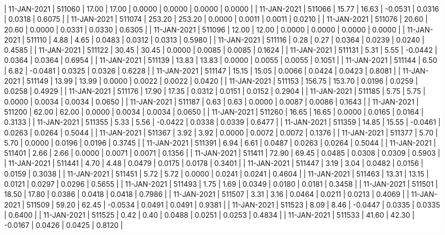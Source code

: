 | 11-JAN-2021 | 511060 | 17.00 | 17.00 | 0.0000 | 0.0000 | 0.0000 | 0.0000 |
| 11-JAN-2021 | 511066 | 15.77 | 16.63 | -0.0531 | 0.0316 | 0.0318 | 0.6075 |
| 11-JAN-2021 | 511074 | 253.20 | 253.20 | 0.0000 | 0.0011 | 0.0011 | 0.0210 |
| 11-JAN-2021 | 511076 | 20.60 | 20.60 | 0.0000 | 0.0331 | 0.0330 | 0.6305 |
| 11-JAN-2021 | 511096 | 12.00 | 12.00 | 0.0000 | 0.0000 | 0.0000 | 0.0000 |
| 11-JAN-2021 | 511110 | 4.88 | 4.65 | 0.0483 | 0.0312 | 0.0313 | 0.5980 |
| 11-JAN-2021 | 511116 | 0.28 | 0.27 | 0.0364 | 0.0239 | 0.0240 | 0.4585 |
| 11-JAN-2021 | 511122 | 30.45 | 30.45 | 0.0000 | 0.0085 | 0.0085 | 0.1624 |
| 11-JAN-2021 | 511131 | 5.31 | 5.55 | -0.0442 | 0.0364 | 0.0364 | 0.6954 |
| 11-JAN-2021 | 511139 | 13.83 | 13.83 | 0.0000 | 0.0055 | 0.0055 | 0.1051 |
| 11-JAN-2021 | 511144 | 6.50 | 6.82 | -0.0481 | 0.0325 | 0.0326 | 0.6228 |
| 11-JAN-2021 | 511147 | 15.15 | 15.05 | 0.0066 | 0.0424 | 0.0423 | 0.8081 |
| 11-JAN-2021 | 511149 | 13.99 | 13.99 | 0.0000 | 0.0022 | 0.0022 | 0.0420 |
| 11-JAN-2021 | 511153 | 156.75 | 153.70 | 0.0196 | 0.0259 | 0.0258 | 0.4929 |
| 11-JAN-2021 | 511176 | 17.90 | 17.35 | 0.0312 | 0.0151 | 0.0152 | 0.2904 |
| 11-JAN-2021 | 511185 | 5.75 | 5.75 | 0.0000 | 0.0034 | 0.0034 | 0.0650 |
| 11-JAN-2021 | 511187 | 0.63 | 0.63 | 0.0000 | 0.0087 | 0.0086 | 0.1643 |
| 11-JAN-2021 | 511200 | 62.00 | 62.00 | 0.0000 | 0.0034 | 0.0034 | 0.0650 |
| 11-JAN-2021 | 511260 | 16.65 | 16.65 | 0.0000 | 0.0165 | 0.0164 | 0.3133 |
| 11-JAN-2021 | 511355 | 5.33 | 5.56 | -0.0422 | 0.0338 | 0.0339 | 0.6477 |
| 11-JAN-2021 | 511359 | 14.85 | 15.55 | -0.0461 | 0.0263 | 0.0264 | 0.5044 |
| 11-JAN-2021 | 511367 | 3.92 | 3.92 | 0.0000 | 0.0072 | 0.0072 | 0.1376 |
| 11-JAN-2021 | 511377 | 5.70 | 5.70 | 0.0000 | 0.0196 | 0.0196 | 0.3745 |
| 11-JAN-2021 | 511391 | 6.94 | 6.61 | 0.0487 | 0.0263 | 0.0264 | 0.5044 |
| 11-JAN-2021 | 511401 | 2.66 | 2.66 | 0.0000 | 0.0071 | 0.0071 | 0.1356 |
| 11-JAN-2021 | 511411 | 72.90 | 69.45 | 0.0485 | 0.0308 | 0.0309 | 0.5903 |
| 11-JAN-2021 | 511441 | 4.70 | 4.48 | 0.0479 | 0.0175 | 0.0178 | 0.3401 |
| 11-JAN-2021 | 511447 | 3.19 | 3.04 | 0.0482 | 0.0156 | 0.0159 | 0.3038 |
| 11-JAN-2021 | 511451 | 5.72 | 5.72 | 0.0000 | 0.0241 | 0.0241 | 0.4604 |
| 11-JAN-2021 | 511463 | 13.31 | 13.15 | 0.0121 | 0.0297 | 0.0296 | 0.5655 |
| 11-JAN-2021 | 511493 | 1.75 | 1.69 | 0.0349 | 0.0180 | 0.0181 | 0.3458 |
| 11-JAN-2021 | 511501 | 18.50 | 17.80 | 0.0386 | 0.0418 | 0.0418 | 0.7986 |
| 11-JAN-2021 | 511507 | 3.31 | 3.16 | 0.0464 | 0.0211 | 0.0213 | 0.4069 |
| 11-JAN-2021 | 511509 | 59.20 | 62.45 | -0.0534 | 0.0491 | 0.0491 | 0.9381 |
| 11-JAN-2021 | 511523 | 8.09 | 8.46 | -0.0447 | 0.0335 | 0.0335 | 0.6400 |
| 11-JAN-2021 | 511525 | 0.42 | 0.40 | 0.0488 | 0.0251 | 0.0253 | 0.4834 |
| 11-JAN-2021 | 511533 | 41.60 | 42.30 | -0.0167 | 0.0426 | 0.0425 | 0.8120 |